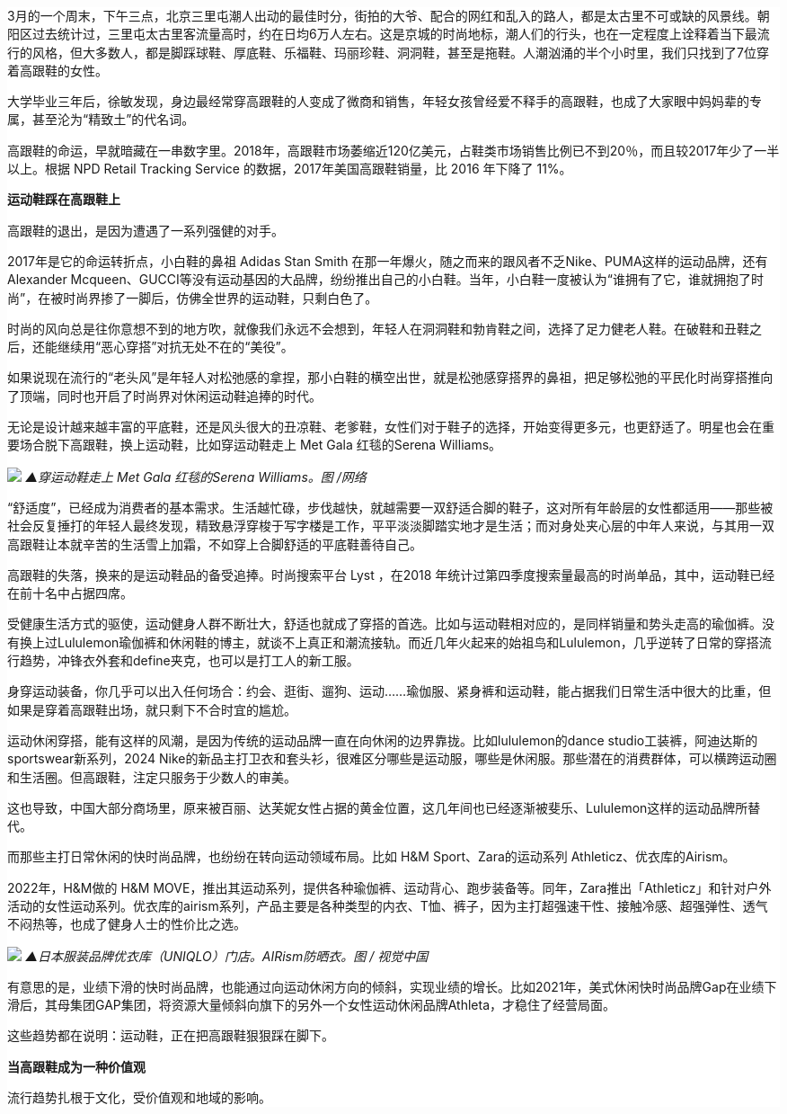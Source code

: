 3月的一个周末，下午三点，北京三里屯潮人出动的最佳时分，街拍的大爷、配合的网红和乱入的路人，都是太古里不可或缺的风景线。朝阳区过去统计过，三里屯太古里客流量高时，约在日均6万人左右。这是京城的时尚地标，潮人们的行头，也在一定程度上诠释着当下最流行的风格，但大多数人，都是脚踩球鞋、厚底鞋、乐福鞋、玛丽珍鞋、洞洞鞋，甚至是拖鞋。人潮汹涌的半个小时里，我们只找到了7位穿着高跟鞋的女性。

大学毕业三年后，徐敏发现，身边最经常穿高跟鞋的人变成了微商和销售，年轻女孩曾经爱不释手的高跟鞋，也成了大家眼中妈妈辈的专属，甚至沦为“精致土”的代名词。

高跟鞋的命运，早就暗藏在一串数字里。2018年，高跟鞋市场萎缩近120亿美元，占鞋类市场销售比例已不到20％，而且较2017年少了一半以上。根据 NPD
Retail Tracking Service 的数据，2017年美国高跟鞋销量，比 2016 年下降了 11%。

**运动鞋踩在高跟鞋上**

高跟鞋的退出，是因为遭遇了一系列强健的对手。

2017年是它的命运转折点，小白鞋的鼻祖 Adidas Stan Smith
在那一年爆火，随之而来的跟风者不乏Nike、PUMA这样的运动品牌，还有Alexander
Mcqueen、GUCCI等没有运动基因的大品牌，纷纷推出自己的小白鞋。当年，小白鞋一度被认为“谁拥有了它，谁就拥抱了时尚”，在被时尚界掺了一脚后，仿佛全世界的运动鞋，只剩白色了。

时尚的风向总是往你意想不到的地方吹，就像我们永远不会想到，年轻人在洞洞鞋和勃肯鞋之间，选择了足力健老人鞋。在破鞋和丑鞋之后，还能继续用“恶心穿搭”对抗无处不在的“美役”。

如果说现在流行的“老头风”是年轻人对松弛感的拿捏，那小白鞋的横空出世，就是松弛感穿搭界的鼻祖，把足够松弛的平民化时尚穿搭推向了顶端，同时也开启了时尚界对休闲运动鞋追捧的时代。

无论是设计越来越丰富的平底鞋，还是风头很大的丑凉鞋、老爹鞋，女性们对于鞋子的选择，开始变得更多元，也更舒适了。明星也会在重要场合脱下高跟鞋，换上运动鞋，比如穿运动鞋走上
Met Gala 红毯的Serena Williams。

![](https://inews.gtimg.com/om_bt/OLeVwf9sy0lAmc8DAX1KbsElnJEMVVDoWAFF7foUjX_HwAA/1000)
_▲穿运动鞋走上 Met Gala 红毯的Serena Williams。图 /网络_

“舒适度”，已经成为消费者的基本需求。生活越忙碌，步伐越快，就越需要一双舒适合脚的鞋子，这对所有年龄层的女性都适用——那些被社会反复捶打的年轻人最终发现，精致悬浮穿梭于写字楼是工作，平平淡淡脚踏实地才是生活；而对身处夹心层的中年人来说，与其用一双高跟鞋让本就辛苦的生活雪上加霜，不如穿上合脚舒适的平底鞋善待自己。

高跟鞋的失落，换来的是运动鞋品的备受追捧。时尚搜索平台 Lyst ，在2018 年统计过第四季度搜索量最高的时尚单品，其中，运动鞋已经在前十名中占据四席。

受健康生活方式的驱使，运动健身人群不断壮大，舒适也就成了穿搭的首选。比如与运动鞋相对应的，是同样销量和势头走高的瑜伽裤。没有换上过Lululemon瑜伽裤和休闲鞋的博主，就谈不上真正和潮流接轨。而近几年火起来的始祖鸟和Lululemon，几乎逆转了日常的穿搭流行趋势，冲锋衣外套和define夹克，也可以是打工人的新工服。

身穿运动装备，你几乎可以出入任何场合：约会、逛街、遛狗、运动……瑜伽服、紧身裤和运动鞋，能占据我们日常生活中很大的比重，但如果是穿着高跟鞋出场，就只剩下不合时宜的尴尬。

运动休闲穿搭，能有这样的风潮，是因为传统的运动品牌一直在向休闲的边界靠拢。比如lululemon的dance
studio工装裤，阿迪达斯的sportswear新系列，2024
Nike的新品主打卫衣和套头衫，很难区分哪些是运动服，哪些是休闲服。那些潜在的消费群体，可以横跨运动圈和生活圈。但高跟鞋，注定只服务于少数人的审美。

这也导致，中国大部分商场里，原来被百丽、达芙妮女性占据的黄金位置，这几年间也已经逐渐被斐乐、Lululemon这样的运动品牌所替代。

而那些主打日常休闲的快时尚品牌，也纷纷在转向运动领域布局。比如 H&M Sport、Zara的运动系列 Athleticz、优衣库的Airism。

2022年，H&M做的 H&M
MOVE，推出其运动系列，提供各种瑜伽裤、运动背心、跑步装备等。同年，Zara推出「Athleticz」和针对户外活动的女性运动系列。优衣库的airism系列，产品主要是各种类型的内衣、T恤、裤子，因为主打超强速干性、接触冷感、超强弹性、透气不闷热等，也成了健身人士的性价比之选。

![](https://inews.gtimg.com/om_bt/Oq1eWvEIj2MqxoI2wRq_MGRHoBcA4FVsRPF7BV0bJzJoMAA/1000)
_▲日本服装品牌优衣库（UNIQLO）门店。AIRism防晒衣。图 / 视觉中国_

有意思的是，业绩下滑的快时尚品牌，也能通过向运动休闲方向的倾斜，实现业绩的增长。比如2021年，美式休闲快时尚品牌Gap在业绩下滑后，其母集团GAP集团，将资源大量倾斜向旗下的另外一个女性运动休闲品牌Athleta，才稳住了经营局面。

这些趋势都在说明：运动鞋，正在把高跟鞋狠狠踩在脚下。

**当高跟鞋成为一种价值观**

流行趋势扎根于文化，受价值观和地域的影响。
